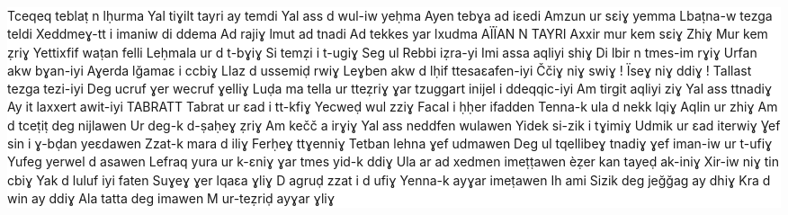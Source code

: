 Tceqeq teblaṭ n lḥurma 
Yal tiɣilt tayri ay temdi 
Yal ass d wul-iw yeḥma 
Ayen tebɣa ad iɛedi 
Amzun ur sɛiɣ yemma 
Lbaṭna-w tezga teldi 
Xeddmeɣ-tt i imaniw di ddema 
Ad rajiɣ lmut ad tnadi 
Ad tekkes yar lxudma 
AÏÏAN N TAYRI 
Axxir mur kem sɛiɣ 
Zhiɣ Mur kem ẓriɣ 
Yettixfif waṭan felli 
Leḥmala ur d t-bɣiɣ 
Si temẓi i t-ugiɣ 
Seg ul Rebbi iẓra-yi 
Imi assa aqliyi shiɣ 
Di lbir n tmes-im rɣiɣ 
Urfan akw bɣan-iyi 
Aɣerda lğamaɛ i ccbiɣ 
Llaz d ussemiḍ rwiɣ 
Leɣben akw d lḥif  ttesaɛafen-iyi 
Ččiɣ niɣ swiɣ ! 
Ïseɣ niɣ ddiɣ ! 
Tallast tezga tezi-iyi 
Deg ucruf ɣer wecruf  ɣelliɣ 
Luḍa ma tella ur tteẓriɣ 
ɣar tzuggart inijel i ddeqqic-iyi 
Am tirgit aqliyi ziɣ 
Yal ass ttnadiɣ 
Ay it laxxert awit-iyi 
TABRATT 
Tabrat ur ɛad i tt-kfiɣ 
Yecweḍ wul zziɣ 
Facal i ḥḥer ifadden 
Tenna-k ula d nekk lqiɣ 
Aqlin ur zhiɣ 
Am d tceṭiṭ deg nijlawen 
Ur deg-k d-ṣaḥeɣ ẓriɣ 
Am kečč a irɣiɣ 
Yal ass neddfen wulawen 
Yidek si-zik i tɣimiɣ 
Udmik ur ɛad iterwiɣ 
Ɣef sin i ɣ-bḍan yeɛdawen 
Zzat-k mara d iliɣ 
Ferḥeɣ ttɣenniɣ 
Tetban lehna ɣef udmawen 
Deg ul tqellibeɣ tnadiɣ 
ɣef iman-iw ur t-ufiɣ 
Yufeg yerwel d asawen 
Lefraq yura ur k-ɛniɣ 
ɣar tmes yid-k ddiɣ 
Ula ar ad xedmen imeṭṭawen 
èẓer kan tayeḍ ak-iniɣ 
Xir-iw niɣ tin cbiɣ 
Yak d luluf iyi faten 
Suɣeɣ ɣer lqaɛa ɣliɣ 
D agruḍ zzat i d ufiɣ 
Yenna-k ayɣar imeṭawen 
Ih ami 
Sizik deg jeğğag ay dhiɣ 
Kra d win ay ddiɣ 
Ala tatta deg imawen 
M ur-teẓriḍ ayɣar ɣliɣ 